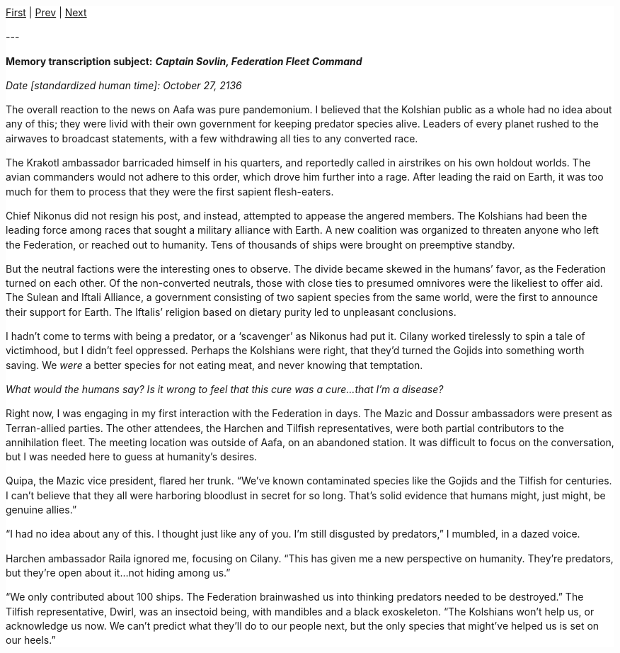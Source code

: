 [First](https://www.reddit.com/r/HFY/comments/u19xpa/the_nature_of_predators/) | [Prev](https://www.reddit.com/r/HFY/comments/zbi7tn/the_nature_of_predators_69/) | [Next](https://www.reddit.com/r/HFY/comments/zhun1h/the_nature_of_predators_71/)

\---

**Memory transcription subject:** ***Captain Sovlin, Federation Fleet Command***

*Date \[standardized human time\]: October 27, 2136*

The overall reaction to the news on Aafa was pure pandemonium. I believed that the Kolshian public as a whole had no idea about any of this; they were livid with their own government for keeping predator species alive. Leaders of every planet rushed to the airwaves to broadcast statements, with a few withdrawing all ties to any converted race.

The Krakotl ambassador barricaded himself in his quarters, and reportedly called in airstrikes on his own holdout worlds. The avian commanders would not adhere to this order, which drove him further into a rage. After leading the raid on Earth, it was too much for them to process that they were the first sapient flesh-eaters.

Chief Nikonus did not resign his post, and instead, attempted to appease the angered members. The Kolshians had been the leading force among races that sought a military alliance with Earth. A new coalition was organized to threaten anyone who left the Federation, or reached out to humanity. Tens of thousands of ships were brought on preemptive standby.

But the neutral factions were the interesting ones to observe. The divide became skewed in the humans’ favor, as the Federation turned on each other. Of the non-converted neutrals, those with close ties to presumed omnivores were the likeliest to offer aid. The Sulean and Iftali Alliance, a government consisting of two sapient species from the same world, were the first to announce their support for Earth. The Iftalis’ religion based on dietary purity led to unpleasant conclusions.

I hadn’t come to terms with being a predator, or a ‘scavenger’ as Nikonus had put it. Cilany worked tirelessly to spin a tale of victimhood, but I didn’t feel oppressed. Perhaps the Kolshians were right, that they’d turned the Gojids into something worth saving. We *were* a better species for not eating meat, and never knowing that temptation.

*What would the humans say? Is it wrong to feel that this cure was a cure…that I’m a disease?*

Right now, I was engaging in my first interaction with the Federation in days. The Mazic and Dossur ambassadors were present as Terran-allied parties. The other attendees, the Harchen and Tilfish representatives, were both partial contributors to the annihilation fleet. The meeting location was outside of Aafa, on an abandoned station. It was difficult to focus on the conversation, but I was needed here to guess at humanity’s desires.

Quipa, the Mazic vice president, flared her trunk. “We’ve known contaminated species like the Gojids and the Tilfish for centuries. I can’t believe that they all were harboring bloodlust in secret for so long. That’s solid evidence that humans might, just might, be genuine allies.”

“I had no idea about any of this. I thought just like any of you. I’m still disgusted by predators,” I mumbled, in a dazed voice.

Harchen ambassador Raila ignored me, focusing on Cilany. “This has given me a new perspective on humanity. They’re predators, but they’re open about it…not hiding among us.”

“We only contributed about 100 ships. The Federation brainwashed us into thinking predators needed to be destroyed.” The Tilfish representative, Dwirl, was an insectoid being, with mandibles and a black exoskeleton. “The Kolshians won’t help us, or acknowledge us now. We can’t predict what they’ll do to our people next, but the only species that might’ve helped us is set on our heels.”
